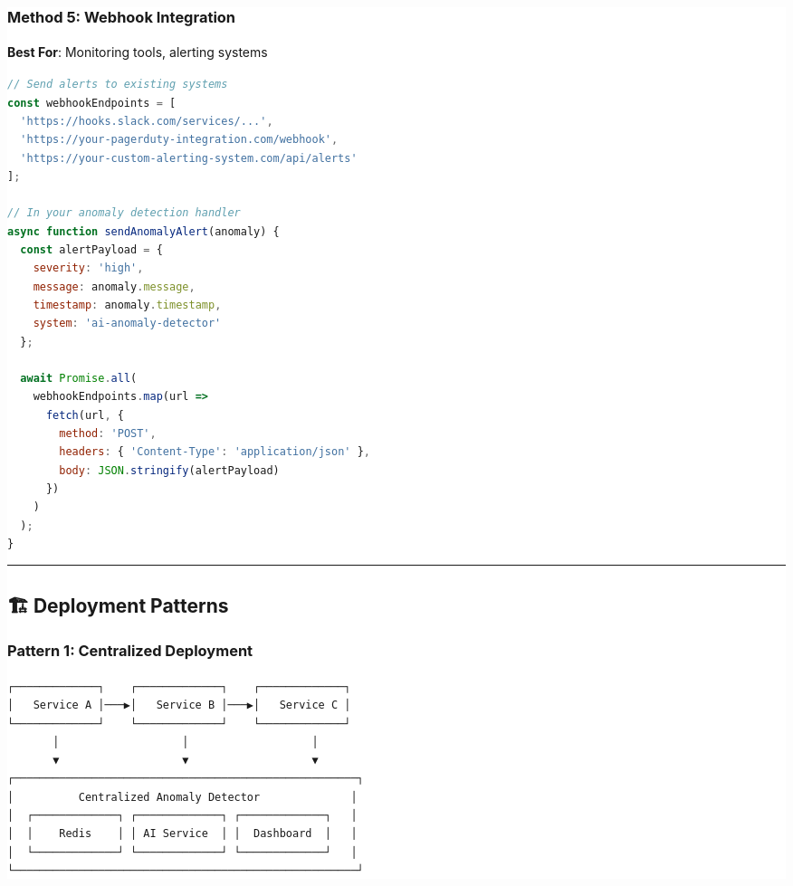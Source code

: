 ### Method 5: Webhook Integration

**Best For**: Monitoring tools, alerting systems

```javascript
// Send alerts to existing systems
const webhookEndpoints = [
  'https://hooks.slack.com/services/...',
  'https://your-pagerduty-integration.com/webhook',
  'https://your-custom-alerting-system.com/api/alerts'
];

// In your anomaly detection handler
async function sendAnomalyAlert(anomaly) {
  const alertPayload = {
    severity: 'high',
    message: anomaly.message,
    timestamp: anomaly.timestamp,
    system: 'ai-anomaly-detector'
  };
  
  await Promise.all(
    webhookEndpoints.map(url => 
      fetch(url, {
        method: 'POST',
        headers: { 'Content-Type': 'application/json' },
        body: JSON.stringify(alertPayload)
      })
    )
  );
}
```

---

## 🏗️ Deployment Patterns

### Pattern 1: Centralized Deployment

```flow
┌─────────────┐    ┌─────────────┐    ┌─────────────┐
│   Service A │───▶│   Service B │───▶│   Service C │
└─────────────┘    └─────────────┘    └─────────────┘
       │                   │                   │
       ▼                   ▼                   ▼
┌─────────────────────────────────────────────────────┐
│          Centralized Anomaly Detector              │
│  ┌─────────────┐ ┌─────────────┐ ┌─────────────┐   │
│  │    Redis    │ │ AI Service  │ │  Dashboard  │   │
│  └─────────────┘ └─────────────┘ └─────────────┘   │
└─────────────────────────────────────────────────────┘
```
